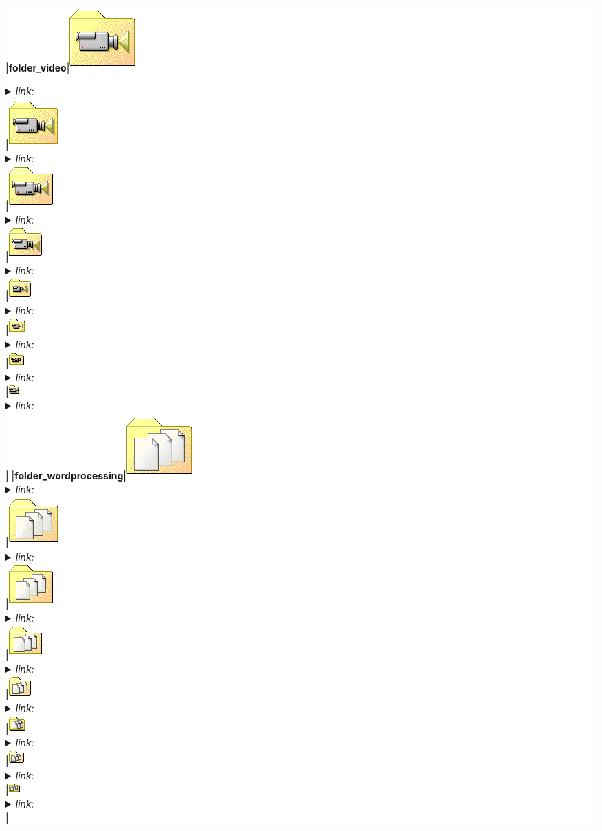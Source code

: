 |**folder_video**|![](96/folder-videos.png)<details><summary>*link:* </summary></details>|![](72/folder-videos.png)<details><summary>*link:* </summary></details>|![](64/folder-videos.png)<details><summary>*link:* </summary></details>|![](48/folder-videos.png)<details><summary>*link:* </summary></details>|![](32/folder-videos.png)<details><summary>*link:* </summary></details>|![](24/folder-videos.png)<details><summary>*link:* </summary></details>|![](22/folder-videos.png)<details><summary>*link:* </summary></details>|![](16/folder-videos.png)<details><summary>*link:* </summary></details>|
|**folder_wordprocessing**|![](96/folder-documents.png)<details><summary>*link:* </summary></details>|![](72/folder-documents.png)<details><summary>*link:* </summary></details>|![](64/folder-documents.png)<details><summary>*link:* </summary></details>|![](48/folder-documents.png)<details><summary>*link:* </summary></details>|![](32/folder-documents.png)<details><summary>*link:* </summary></details>|![](24/folder-documents.png)<details><summary>*link:* </summary></details>|![](22/folder-documents.png)<details><summary>*link:* </summary></details>|![](16/folder-documents.png)<details><summary>*link:* </summary></details>|